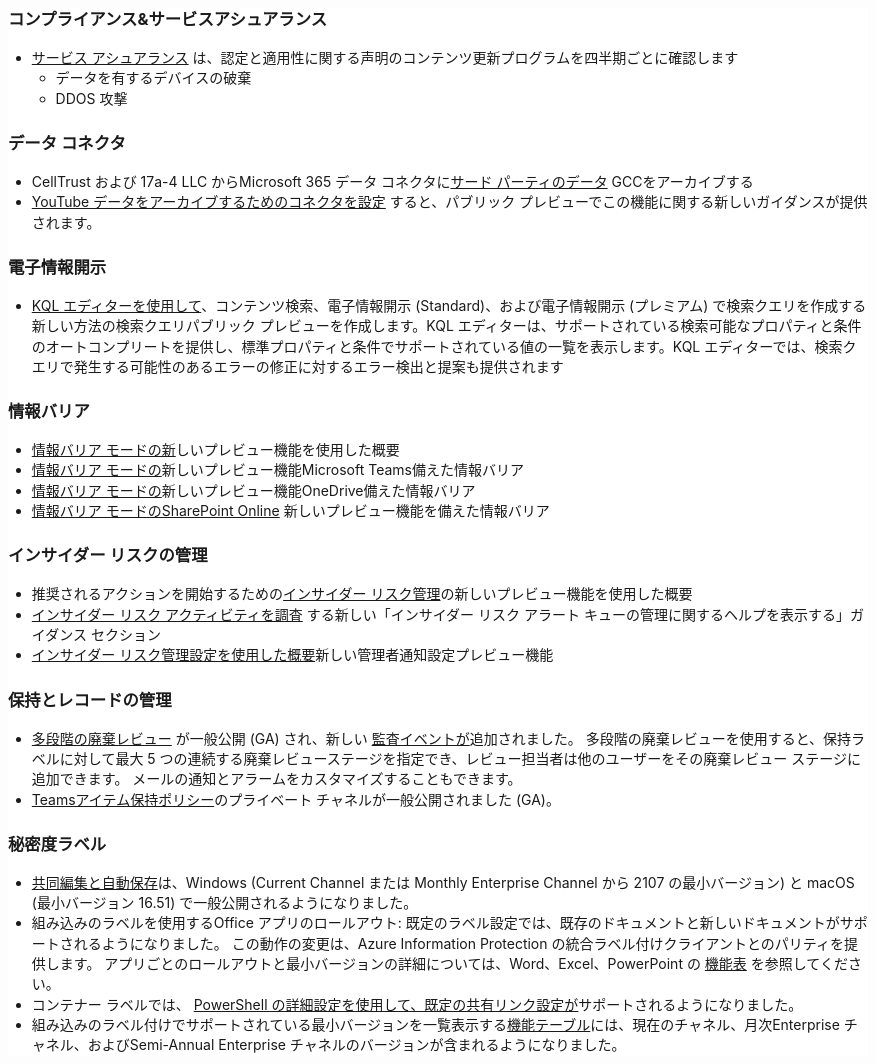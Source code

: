 ### <a name="compliance--service-assurance"></a>コンプライアンス&サービスアシュアランス

- [サービス アシュアランス](/compliance/) は、認定と適用性に関する声明のコンテンツ更新プログラムを四半期ごとに確認します
  - データを有するデバイスの破棄
  - DDOS 攻撃

### <a name="data-connectors"></a>データ コネクタ

- CellTrust および 17a-4 LLC からMicrosoft 365 データ コネクタに[サード パーティのデータ](archiving-third-party-data.md#data-connectors-in-the-us-government-cloud) GCCをアーカイブする
- [YouTube データをアーカイブするためのコネクタを設定](archive-youtube-data.md) すると、パブリック プレビューでこの機能に関する新しいガイダンスが提供されます。

### <a name="ediscovery"></a>電子情報開示

- [KQL エディターを使用して](ediscovery-kql-editor.md)、コンテンツ検索、電子情報開示 (Standard)、および電子情報開示 (プレミアム) で検索クエリを作成する新しい方法の検索クエリパブリック プレビューを作成します。KQL エディターは、サポートされている検索可能なプロパティと条件のオートコンプリートを提供し、標準プロパティと条件でサポートされている値の一覧を表示します。KQL エディターでは、検索クエリで発生する可能性のあるエラーの修正に対するエラー検出と提案も提供されます

### <a name="information-barriers"></a>情報バリア

- [情報バリア モードの新](information-barriers-policies.md#step-6-information-barriers-modes)しいプレビュー機能を使用した概要
- [情報バリア モードの](/microsoftteams/information-barriers-in-teams)新しいプレビュー機能Microsoft Teams備えた情報バリア
- [情報バリア モードの](/onedrive/information-barriers)新しいプレビュー機能OneDrive備えた情報バリア
- [情報バリア モードのSharePoint Online](/sharepoint/information-barriers) 新しいプレビュー機能を備えた情報バリア

### <a name="insider-risk-management"></a>インサイダー リスクの管理

- 推奨されるアクションを開始するための[インサイダー リスク管理](insider-risk-management-configure.md#recommended-actions-preview)の新しいプレビュー機能を使用した概要
- [インサイダー リスク アクティビティを調査](insider-risk-management-activities.md#get-help-managing-your-insider-risk-alert-queue) する新しい「インサイダー リスク アラート キューの管理に関するヘルプを表示する」ガイダンス セクション
- [インサイダー リスク管理設定を使用した概要](insider-risk-management-settings.md#admin-notifications)新しい管理者通知設定プレビュー機能

### <a name="retention-and-records-management"></a>保持とレコードの管理
- [多段階の廃棄レビュー](disposition.md) が一般公開 (GA) され、新しい [監査イベントが](search-the-audit-log-in-security-and-compliance.md#disposition-review-activities)追加されました。 多段階の廃棄レビューを使用すると、保持ラベルに対して最大 5 つの連続する廃棄レビューステージを指定でき、レビュー担当者は他のユーザーをその廃棄レビュー ステージに追加できます。 メールの通知とアラームをカスタマイズすることもできます。
- [Teamsアイテム保持ポリシー](create-retention-policies.md#retention-policy-for-teams-locations)のプライベート チャネルが一般公開されました (GA)。

### <a name="sensitivity-labels"></a>秘密度ラベル
- [共同編集と自動保存](sensitivity-labels-coauthoring.md)は、Windows (Current Channel または Monthly Enterprise Channel から 2107 の最小バージョン) と macOS (最小バージョン 16.51) で一般公開されるようになりました。
- 組み込みのラベルを使用するOffice アプリのロールアウト: 既定のラベル設定では、既存のドキュメントと新しいドキュメントがサポートされるようになりました。 この動作の変更は、Azure Information Protection の統合ラベル付けクライアントとのパリティを提供します。 アプリごとのロールアウトと最小バージョンの詳細については、Word、Excel、PowerPoint の [機能表](sensitivity-labels-office-apps.md#sensitivity-label-capabilities-in-word-excel-and-powerpoint) を参照してください。
- コンテナー ラベルでは、 [PowerShell の詳細設定を使用して、既定の共有リンク設定が](sensitivity-labels-teams-groups-sites.md#configure-settings-for-the-default-sharing-link-type-for-a-site-by-using-powershell-advanced-settings)サポートされるようになりました。
- 組み込みのラベル付けでサポートされている最小バージョンを一覧表示する[機能テーブル](sensitivity-labels-office-apps.md#support-for-sensitivity-label-capabilities-in-apps)には、現在のチャネル、月次Enterprise チャネル、およびSemi-Annual Enterprise チャネルのバージョンが含まれるようになりました。
